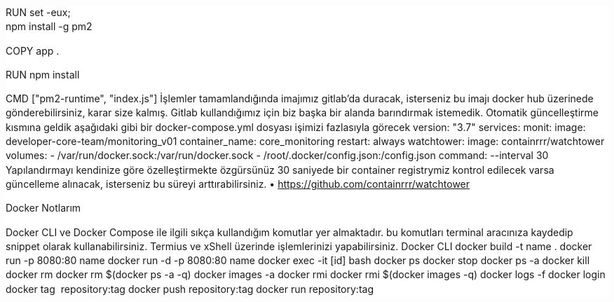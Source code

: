 RUN set -eux; \
  npm install -g pm2

COPY app .

RUN npm install

CMD ["pm2-runtime", "index.js"]
İşlemler tamamlandığında imajımız gitlab’da duracak, isterseniz bu imajı docker hub üzerinede gönderebilirsiniz, karar size kalmış. Gitlab kullandığımız için biz başka bir alanda barındırmak istemedik.
Otomatik güncelleştirme kısmına geldik aşağıdaki gibi bir docker-compose.yml dosyası işimizi fazlasıyla görecek
version: "3.7"
services:
  monit:
    image: developer-core-team/monitoring_v01
    container_name: core_monitoring
    restart: always
  watchtower:
    image: containrrr/watchtower
    volumes:
      - /var/run/docker.sock:/var/run/docker.sock
      - /root/.docker/config.json:/config.json
    command: --interval 30
Yapılandırmayı kendinize göre özelleştirmekte özgürsünüz 30 saniyede bir container registrymiz kontrol edilecek varsa güncelleme alınacak, isterseniz bu süreyi arttırabilirsiniz.
•	https://github.com/containrrr/watchtower






Docker Notlarım

Docker CLI ve Docker Compose ile ilgili sıkça kullandığım komutlar yer almaktadır. bu komutları terminal aracınıza kaydedip snippet olarak kullanabilirsiniz. Termius ve xShell üzerinde işlemlerinizi yapabilirsiniz.
Docker CLI
docker build -t name .
docker run -p 8080:80 name 
docker run -d -p 8080:80 name 
docker exec -it [id] bash
docker ps 
docker stop <id>
docker ps -a
docker kill <id>
docker rm <id>
docker rm $(docker ps -a -q)
docker images -a
docker rmi <image-name>
docker rmi $(docker images -q)
docker logs <id> -f
docker login
docker tag <image> repository:tag
docker push repository:tag
docker run repository:tag
